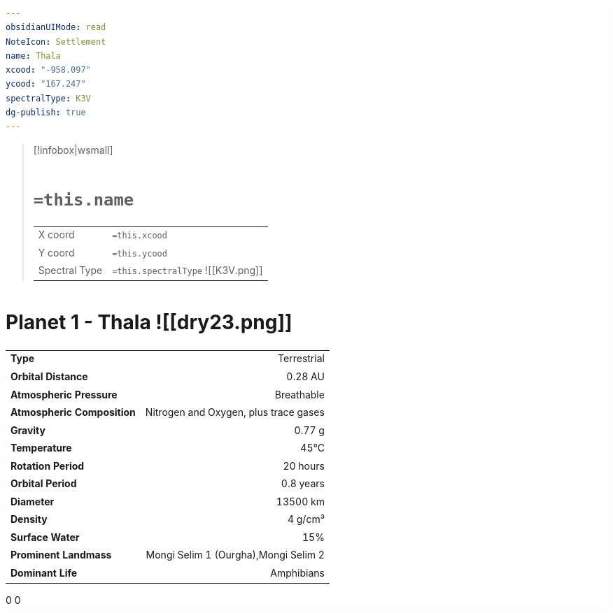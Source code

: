 ```yaml
---
obsidianUIMode: read
NoteIcon: Settlement
name: Thala
xcood: "-958.097"
ycood: "167.247"
spectralType: K3V
dg-publish: true
---
```

> [!infobox|wsmall]
> # `=this.name`
> | | |
> | - | - |
> | X coord | `=this.xcood` |
> | Y coord| `=this.ycood` |
> | Spectral Type | `=this.spectralType` ![[K3V.png]] |

# Planet 1 - Thala ![[dry23.png]]
|                             |                           |
| --------------------------- | -------------------------:|
| **Type**                    |             Terrestrial |
| **Orbital Distance**        |   0.28 AU |
| **Atmospheric Pressure**    |       Breathable |
| **Atmospheric Composition** |      Nitrogen and Oxygen, plus trace gases |
| **Gravity**                 |        0.77 g |
| **Temperature**             |    45°C |
| **Rotation Period**         |  20 hours |
| **Orbital Period** | 0.8 years |
| **Diameter**                |      13500 km | 
| **Density**                 |    4 g/cm³ |
| **Surface Water**           |           15% | 
| **Prominent Landmass**      |         Mongi Selim 1 (Ourgha),Mongi Selim 2 | 
| **Dominant Life**           |         Amphibians |



0
0


